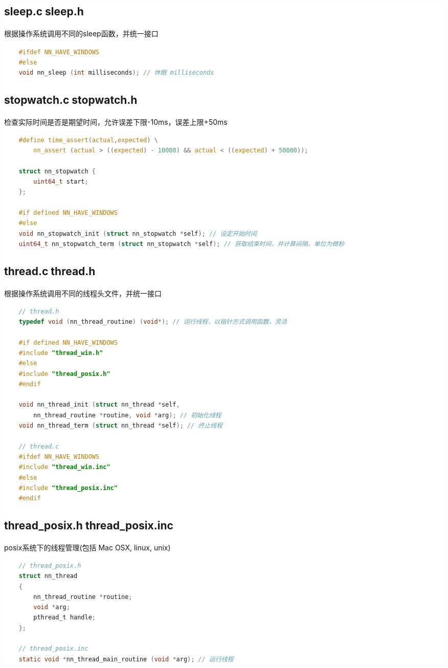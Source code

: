sleep.c   sleep.h
------
根据操作系统调用不同的sleep函数，并统一接口
```c
	#ifdef NN_HAVE_WINDOWS
	#else
	void nn_sleep (int milliseconds); // 休眠 milliseconds 
```

stopwatch.c   stopwatch.h
------
检查实际时间是否是期望时间，允许误差下限-10ms，误差上限+50ms
```c
	#define time_assert(actual,expected) \
	    nn_assert (actual > ((expected) - 10000) && actual < ((expected) + 50000));
		
	struct nn_stopwatch {
	    uint64_t start;
	};
	
	#if defined NN_HAVE_WINDOWS
	#else
	void nn_stopwatch_init (struct nn_stopwatch *self); // 设定开始时间
	uint64_t nn_stopwatch_term (struct nn_stopwatch *self); // 获取结束时间，并计算间隔，单位为微秒
```

thread.c   thread.h
------
根据操作系统调用不同的线程头文件，并统一接口
```c
	// thread.h
	typedef void (nn_thread_routine) (void*); // 运行线程，以指针方式调用函数，灵活

	#if defined NN_HAVE_WINDOWS
	#include "thread_win.h"
	#else
	#include "thread_posix.h"
	#endif

	void nn_thread_init (struct nn_thread *self,
	    nn_thread_routine *routine, void *arg); // 初始化线程
	void nn_thread_term (struct nn_thread *self); // 终止线程
	
	// thread.c
	#ifdef NN_HAVE_WINDOWS
	#include "thread_win.inc"
	#else
	#include "thread_posix.inc"
	#endif
```

thread_posix.h   thread_posix.inc
------
posix系统下的线程管理(包括 Mac OSX, linux, unix)
```c
	// thread_posix.h
	struct nn_thread
	{
	    nn_thread_routine *routine;
	    void *arg;
	    pthread_t handle;
	};
	
	// thread_posix.inc
	static void *nn_thread_main_routine (void *arg); // 运行线程
```